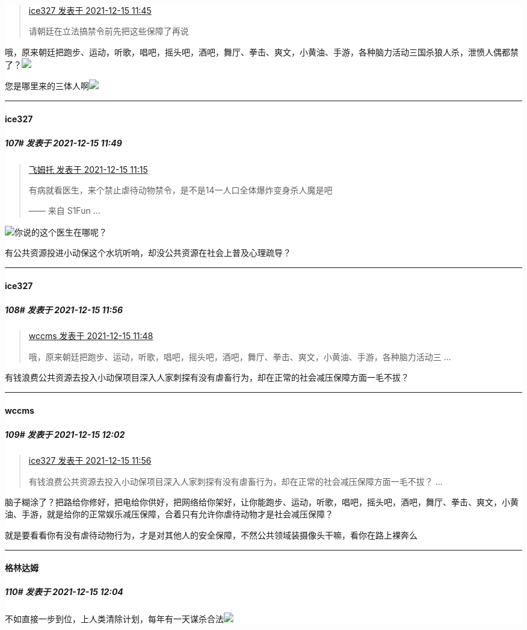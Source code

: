 <blockquote><a href="httphttps://bbs.saraba1st.com/2b/forum.php?mod=redirect&amp;goto=findpost&amp;pid=53943411&amp;ptid=2042397" target="_blank">ice327 发表于 2021-12-15 11:45</a>

请朝廷在立法搞禁令前先把这些保障了再说</blockquote>
哦，原来朝廷把跑步、运动，听歌，唱吧，摇头吧，酒吧，舞厅、拳击、爽文，小黄油、手游，各种脑力活动三国杀狼人杀，泄愤人偶都禁了？<img src="https://static.saraba1st.com/image/smiley/face2017/049.png" referrerpolicy="no-referrer">

您是哪里来的三体人啊<img src="https://static.saraba1st.com/image/smiley/face2017/067.png" referrerpolicy="no-referrer">

*****

####  ice327  
##### 107#       发表于 2021-12-15 11:49

<blockquote><a href="httphttps://bbs.saraba1st.com/2b/forum.php?mod=redirect&amp;goto=findpost&amp;pid=53942938&amp;ptid=2042397" target="_blank">飞姆托 发表于 2021-12-15 11:15</a>

有病就看医生，来个禁止虐待动物禁令，是不是14一人口全体爆炸变身杀人魔是吧

—— 来自 S1Fun ...</blockquote>
<img src="https://static.saraba1st.com/image/smiley/face2017/164.png" referrerpolicy="no-referrer">你说的这个医生在哪呢？

有公共资源投进小动保这个水坑听响，却没公共资源在社会上普及心理疏导？

*****

####  ice327  
##### 108#       发表于 2021-12-15 11:56

<blockquote><a href="httphttps://bbs.saraba1st.com/2b/forum.php?mod=redirect&amp;goto=findpost&amp;pid=53943467&amp;ptid=2042397" target="_blank">wccms 发表于 2021-12-15 11:48</a>

哦，原来朝廷把跑步、运动，听歌，唱吧，摇头吧，酒吧，舞厅、拳击、爽文，小黄油、手游，各种脑力活动三 ...</blockquote>
有钱浪费公共资源去投入小动保项目深入人家刺探有没有虐畜行为，却在正常的社会减压保障方面一毛不拔？

*****

####  wccms  
##### 109#       发表于 2021-12-15 12:02

<blockquote><a href="httphttps://bbs.saraba1st.com/2b/forum.php?mod=redirect&amp;goto=findpost&amp;pid=53943598&amp;ptid=2042397" target="_blank">ice327 发表于 2021-12-15 11:56</a>

有钱浪费公共资源去投入小动保项目深入人家刺探有没有虐畜行为，却在正常的社会减压保障方面一毛不拔？ ...</blockquote>
脑子糊涂了？把路给你修好，把电给你供好，把网络给你架好，让你能跑步、运动，听歌，唱吧，摇头吧，酒吧，舞厅、拳击、爽文，小黄油、手游，就是给你的正常娱乐减压保障，合着只有允许你虐待动物才是社会减压保障？

就是要看看你有没有虐待动物行为，才是对其他人的安全保障，不然公共领域装摄像头干嘛，看你在路上裸奔么



*****

####  格林达姆  
##### 110#       发表于 2021-12-15 12:04

不如直接一步到位，上人类清除计划，每年有一天谋杀合法<img src="https://static.saraba1st.com/image/smiley/face2017/065.png" referrerpolicy="no-referrer">

